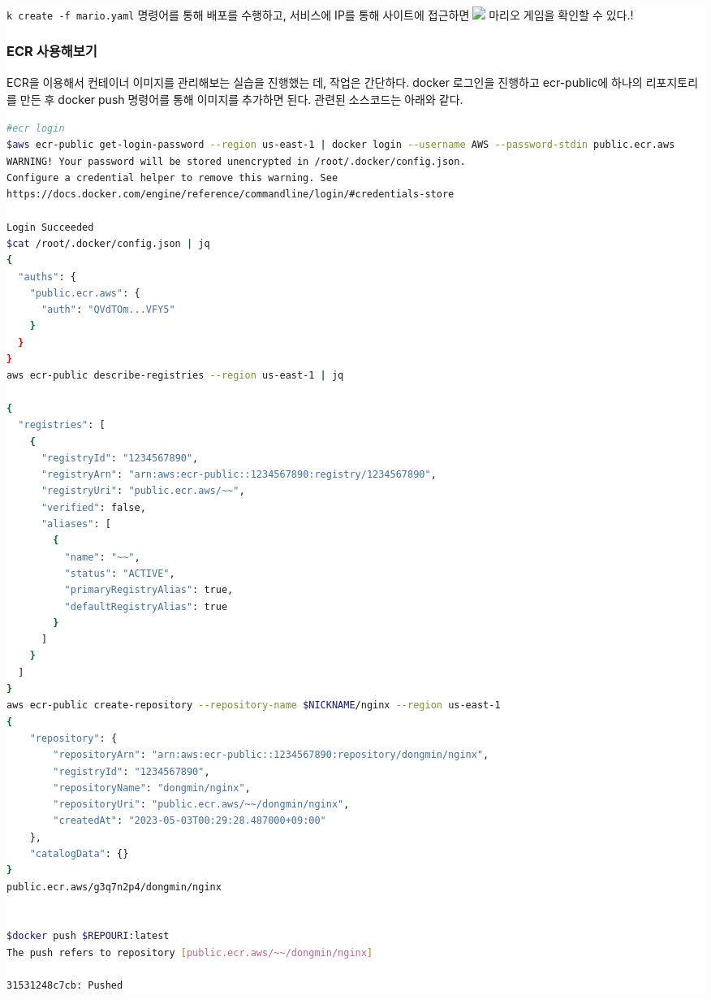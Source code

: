 ``` yaml
```
`k create -f mario.yaml` 명령어를 통해 배포를 수행하고, 서비스에 IP를 통해 사이트에 접근하면 
![](https://velog.velcdn.com/images/han-0315/post/020ea2bd-0fcd-466a-937d-25ac6aae7fc2/image.png) 마리오 게임을 확인할 수 있다.!
### ECR 사용해보기
ECR을 이용해서 컨테이너 이미지를 관리해보는 실습을 진행했는 데, 작업은 간단하다. 
docker 로그인을 진행하고 ecr-public에 하나의 리포지토리를 만든 후 docker push 명령어를 통해 이미지를 추가하면 된다.
관련된 소스코드는 아래와 같다.
```  bash
#ecr login
$aws ecr-public get-login-password --region us-east-1 | docker login --username AWS --password-stdin public.ecr.aws
WARNING! Your password will be stored unencrypted in /root/.docker/config.json.
Configure a credential helper to remove this warning. See
https://docs.docker.com/engine/reference/commandline/login/#credentials-store

Login Succeeded
$cat /root/.docker/config.json | jq
{
  "auths": {
    "public.ecr.aws": {
      "auth": "QVdTOm...VFY5"
    }
  }
}
aws ecr-public describe-registries --region us-east-1 | jq

{
  "registries": [
    {
      "registryId": "1234567890",
      "registryArn": "arn:aws:ecr-public::1234567890:registry/1234567890",
      "registryUri": "public.ecr.aws/~~",
      "verified": false,
      "aliases": [
        {
          "name": "~~",
          "status": "ACTIVE",
          "primaryRegistryAlias": true,
          "defaultRegistryAlias": true
        }
      ]
    }
  ]
}
aws ecr-public create-repository --repository-name $NICKNAME/nginx --region us-east-1
{
    "repository": {
        "repositoryArn": "arn:aws:ecr-public::1234567890:repository/dongmin/nginx",
        "registryId": "1234567890",
        "repositoryName": "dongmin/nginx",
        "repositoryUri": "public.ecr.aws/~~/dongmin/nginx",
        "createdAt": "2023-05-03T00:29:28.487000+09:00"
    },
    "catalogData": {}
}
public.ecr.aws/g3q7n2p4/dongmin/nginx


$docker push $REPOURI:latest
The push refers to repository [public.ecr.aws/~~/dongmin/nginx]

31531248c7cb: Pushed
```